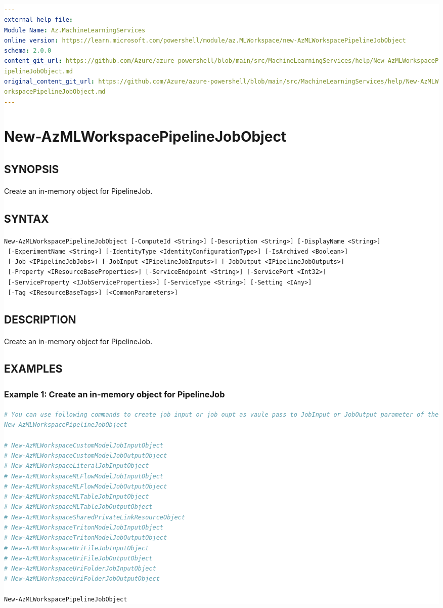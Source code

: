 ```yaml
---
external help file: 
Module Name: Az.MachineLearningServices
online version: https://learn.microsoft.com/powershell/module/az.MLWorkspace/new-AzMLWorkspacePipelineJobObject
schema: 2.0.0
content_git_url: https://github.com/Azure/azure-powershell/blob/main/src/MachineLearningServices/help/New-AzMLWorkspacePipelineJobObject.md
original_content_git_url: https://github.com/Azure/azure-powershell/blob/main/src/MachineLearningServices/help/New-AzMLWorkspacePipelineJobObject.md
---
```


# New-AzMLWorkspacePipelineJobObject

## SYNOPSIS
Create an in-memory object for PipelineJob.

## SYNTAX

```
New-AzMLWorkspacePipelineJobObject [-ComputeId <String>] [-Description <String>] [-DisplayName <String>]
 [-ExperimentName <String>] [-IdentityType <IdentityConfigurationType>] [-IsArchived <Boolean>]
 [-Job <IPipelineJobJobs>] [-JobInput <IPipelineJobInputs>] [-JobOutput <IPipelineJobOutputs>]
 [-Property <IResourceBaseProperties>] [-ServiceEndpoint <String>] [-ServicePort <Int32>]
 [-ServiceProperty <IJobServiceProperties>] [-ServiceType <String>] [-Setting <IAny>]
 [-Tag <IResourceBaseTags>] [<CommonParameters>]
```

## DESCRIPTION
Create an in-memory object for PipelineJob.

## EXAMPLES

### Example 1: Create an in-memory object for PipelineJob
```powershell
# You can use following commands to create job input or job oupt as vaule pass to JobInput or JobOutput parameter of the  New-AzMLWorkspacePipelineJobObject

# New-AzMLWorkspaceCustomModelJobInputObject
# New-AzMLWorkspaceCustomModelJobOutputObject
# New-AzMLWorkspaceLiteralJobInputObject
# New-AzMLWorkspaceMLFlowModelJobInputObject
# New-AzMLWorkspaceMLFlowModelJobOutputObject
# New-AzMLWorkspaceMLTableJobInputObject
# New-AzMLWorkspaceMLTableJobOutputObject
# New-AzMLWorkspaceSharedPrivateLinkResourceObject
# New-AzMLWorkspaceTritonModelJobInputObject
# New-AzMLWorkspaceTritonModelJobOutputObject
# New-AzMLWorkspaceUriFileJobInputObject
# New-AzMLWorkspaceUriFileJobOutputObject
# New-AzMLWorkspaceUriFolderJobInputObject
# New-AzMLWorkspaceUriFolderJobOutputObject

New-AzMLWorkspacePipelineJobObject
```
